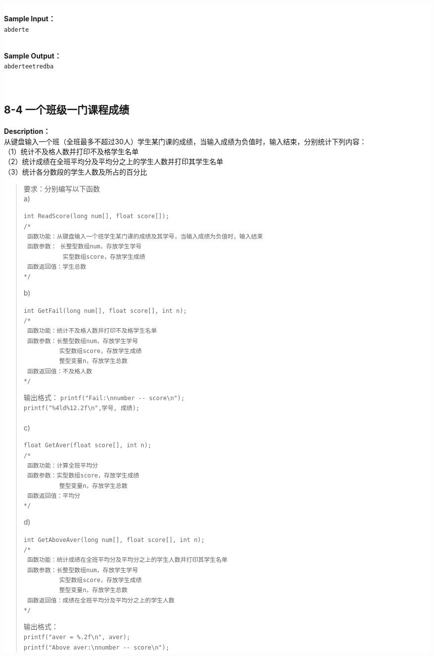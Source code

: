 <br>**Sample Input：**<br>
`abderte`

<br>**Sample Output：**<br>
`abderteetredba`

<br>

## 8-4 一个班级一门课程成绩
**Description：**<br>
从键盘输入一个班（全班最多不超过30人）学生某门课的成绩，当输入成绩为负值时，输入结束，分别统计下列内容：<br>
（1）统计不及格人数并打印不及格学生名单<br>
（2）统计成绩在全班平均分及平均分之上的学生人数并打印其学生名单<br>
（3）统计各分数段的学生人数及所占的百分比<br>
>要求：分别编写以下函数<br>
>a)
>```
>int ReadScore(long num[], float score[]);
>/*
>  函数功能：从键盘输入一个班学生某门课的成绩及其学号，当输入成绩为负值时，输入结束
>  函数参数： 长整型数组num，存放学生学号
>            实型数组score，存放学生成绩
>  函数返回值：学生总数
>*/
>```
>b)
>```
>int GetFail(long num[], float score[], int n);
>/*
>  函数功能：统计不及格人数并打印不及格学生名单
>  函数参数：长整型数组num，存放学生学号
>           实型数组score，存放学生成绩
>           整型变量n，存放学生总数
>  函数返回值：不及格人数
>*/
>```
>输出格式：
>`printf("Fail:\nnumber -- score\n");`<br>
>`printf("%4ld%12.2f\n",学号, 成绩);`<br>
><br>
>c)       
>```
>float GetAver(float score[], int n);
>/*
>  函数功能：计算全班平均分
>  函数参数：实型数组score，存放学生成绩
>           整型变量n，存放学生总数
>  函数返回值：平均分
>*/
>```
>d)
>```
>int GetAboveAver(long num[], float score[], int n);
>/*
>  函数功能：统计成绩在全班平均分及平均分之上的学生人数并打印其学生名单
>  函数参数：长整型数组num，存放学生学号
>           实型数组score，存放学生成绩
>           整型变量n，存放学生总数
>  函数返回值：成绩在全班平均分及平均分之上的学生人数
>*/
>```
>输出格式：<br>
>`printf("aver = %.2f\n", aver);` <br>
>`printf("Above aver:\nnumber -- score\n");`<br>